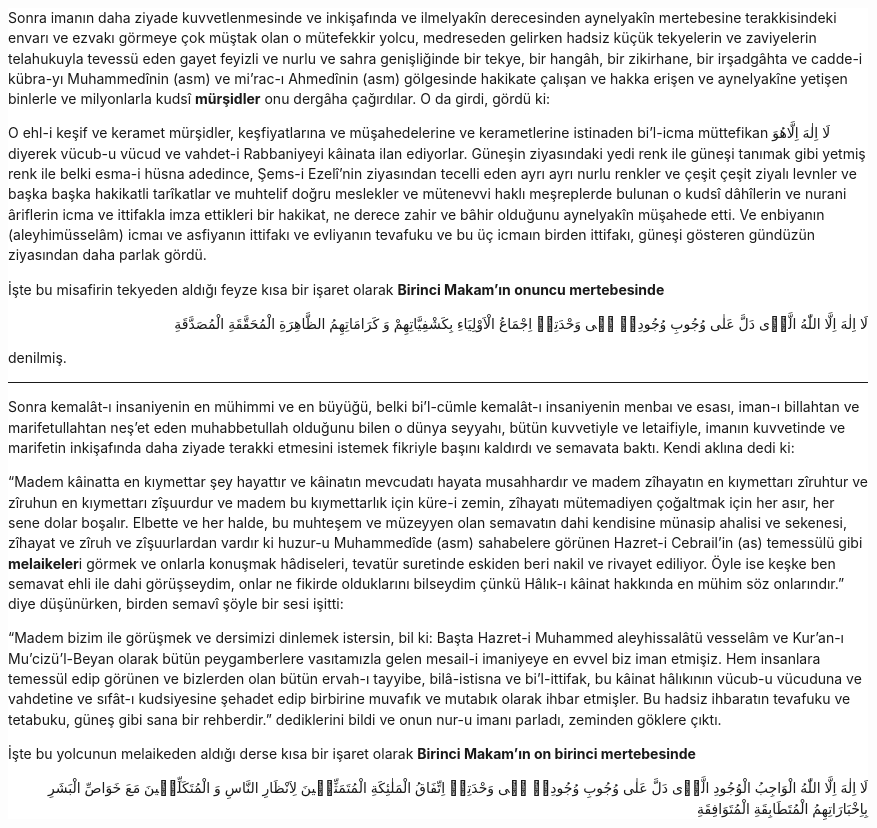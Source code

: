 Sonra imanın daha ziyade kuvvetlenmesinde ve inkişafında ve ilmelyakîn derecesinden aynelyakîn mertebesine terakkisindeki envarı ve ezvakı görmeye çok müştak olan o mütefekkir yolcu, medreseden gelirken hadsiz küçük tekyelerin ve zaviyelerin telahukuyla tevessü eden gayet feyizli ve nurlu ve sahra genişliğinde bir tekye, bir hangâh, bir zikirhane, bir irşadgâhta ve cadde-i kübra-yı Muhammedînin (asm) ve mi’rac-ı Ahmedînin (asm) gölgesinde hakikate çalışan ve hakka erişen ve aynelyakîne yetişen binlerle ve milyonlarla kudsî **mürşidler** onu dergâha çağırdılar. O da girdi, gördü ki:

O ehl-i keşif ve keramet mürşidler, keşfiyatlarına ve müşahedelerine ve kerametlerine istinaden bi’l-icma müttefikan ‌‌<span class="arabic" dir="rtl">لَا اِلٰهَ اِلَّاهُوَ</span> diyerek vücub-u vücud ve vahdet-i Rabbaniyeyi kâinata ilan ediyorlar. Güneşin ziyasındaki yedi renk ile güneşi tanımak gibi yetmiş renk ile belki esma-i hüsna adedince, Şems-i Ezelî’nin ziyasından tecelli eden ayrı ayrı nurlu renkler ve çeşit çeşit ziyalı levnler ve başka başka hakikatli tarîkatlar ve muhtelif doğru meslekler ve mütenevvi haklı meşreplerde bulunan o kudsî dâhîlerin ve nurani âriflerin icma ve ittifakla imza ettikleri bir hakikat, ne derece zahir ve bâhir olduğunu aynelyakîn müşahede etti. Ve enbiyanın (aleyhimüsselâm) icmaı ve asfiyanın ittifakı ve evliyanın tevafuku ve bu üç icmaın birden ittifakı, güneşi gösteren gündüzün ziyasından daha parlak gördü.

İşte bu misafirin tekyeden aldığı feyze kısa bir işaret olarak **Birinci Makam’ın onuncu mertebesinde**

<p class="arabic" dir="rtl">لَا اِلٰهَ اِلَّا اللّٰهُ الَّذٖى دَلَّ عَلٰى وُجُوبِ وُجُودِهٖ فٖى وَحْدَتِهٖ اِجْمَاعُ الْاَوْلِيَاءِ بِكَشْفِيَّاتِهِمْ وَ كَرَامَاتِهِمُ الظَّاهِرَةِ الْمُحَقَّقَةِ الْمُصَدَّقَةِ</p>

denilmiş.

***

Sonra kemalât-ı insaniyenin en mühimmi ve en büyüğü, belki bi’l-cümle kemalât-ı insaniyenin menbaı ve esası, iman-ı billahtan ve marifetullahtan neş’et eden muhabbetullah olduğunu bilen o dünya seyyahı, bütün kuvvetiyle ve letaifiyle, imanın kuvvetinde ve marifetin inkişafında daha ziyade terakki etmesini istemek fikriyle başını kaldırdı ve semavata baktı. Kendi aklına dedi ki:

“Madem kâinatta en kıymettar şey hayattır ve kâinatın mevcudatı hayata musahhardır ve madem zîhayatın en kıymettarı zîruhtur ve zîruhun en kıymettarı zîşuurdur ve madem bu kıymettarlık için küre-i zemin, zîhayatı mütemadiyen çoğaltmak için her asır, her sene dolar boşalır. Elbette ve her halde, bu muhteşem ve müzeyyen olan semavatın dahi kendisine münasip ahalisi ve sekenesi, zîhayat ve zîruh ve zîşuurlardan vardır ki huzur-u Muhammedîde (asm) sahabelere görünen Hazret-i Cebrail’in (as) temessülü gibi **melaikeler**i görmek ve onlarla konuşmak hâdiseleri, tevatür suretinde eskiden beri nakil ve rivayet ediliyor. Öyle ise keşke ben semavat ehli ile dahi görüşseydim, onlar ne fikirde olduklarını bilseydim çünkü Hâlık-ı kâinat hakkında en mühim söz onlarındır.” diye düşünürken, birden semavî şöyle bir sesi işitti:

“Madem bizim ile görüşmek ve dersimizi dinlemek istersin, bil ki: Başta Hazret-i Muhammed aleyhissalâtü vesselâm ve Kur’an-ı Mu’cizü’l-Beyan olarak bütün peygamberlere vasıtamızla gelen mesail-i imaniyeye en evvel biz iman etmişiz. Hem insanlara temessül edip görünen ve bizlerden olan bütün ervah-ı tayyibe, bilâ-istisna ve bi’l-ittifak, bu kâinat hâlıkının vücub-u vücuduna ve vahdetine ve sıfât-ı kudsiyesine şehadet edip birbirine muvafık ve mutabık olarak ihbar etmişler. Bu hadsiz ihbaratın tevafuku ve tetabuku, güneş gibi sana bir rehberdir.” dediklerini bildi ve onun nur-u imanı parladı, zeminden göklere çıktı.

İşte bu yolcunun melaikeden aldığı derse kısa bir işaret olarak **Birinci Makam’ın on birinci mertebesinde**

<p class="arabic" dir="rtl">لَا اِلٰهَ اِلَّا اللّٰهُ الْوَاجِبُ الْوُجُودِ الَّذٖى دَلَّ عَلٰى وُجُوبِ وُجُودِهٖ فٖى وَحْدَتِهٖ اِتِّفَاقُ الْمَلٰئِكَةِ الْمُتَمَثِّلٖينَ لِاَنْظَارِ النَّاسِ وَ الْمُتَكَلِّمٖينَ مَعَ خَوَاصِّ الْبَشَرِ بِاِخْبَارَاتِهِمُ الْمُتَطَابِقَةِ الْمُتَوَافِقَةِ</p>
